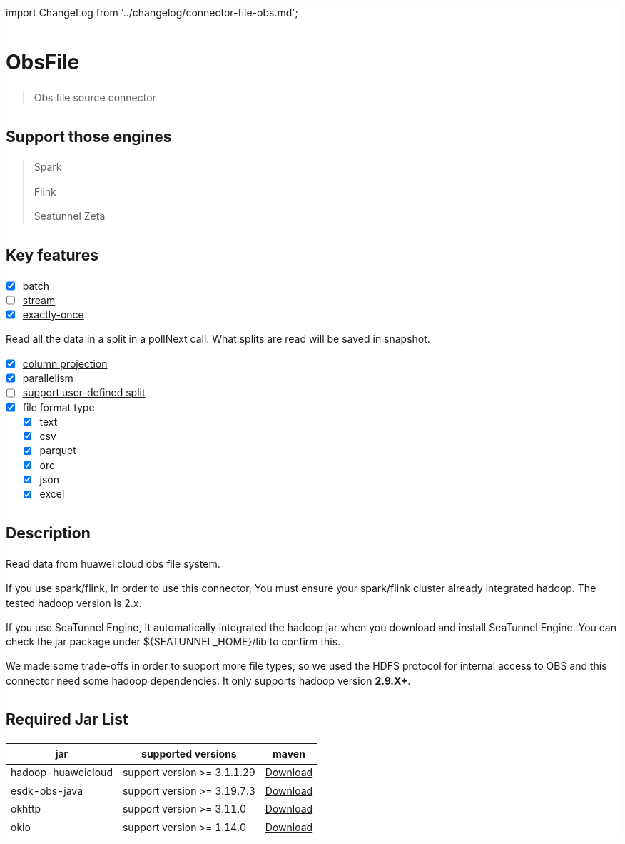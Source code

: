 import ChangeLog from '../changelog/connector-file-obs.md';

# ObsFile

> Obs file source connector

## Support those engines

> Spark
>
> Flink
>
> Seatunnel Zeta

## Key features

- [x] [batch](../../concept/connector-v2-features.md)
- [ ] [stream](../../concept/connector-v2-features.md)
- [x] [exactly-once](../../concept/connector-v2-features.md)

Read all the data in a split in a pollNext call. What splits are read will be saved in snapshot.

- [x] [column projection](../../concept/connector-v2-features.md)
- [x] [parallelism](../../concept/connector-v2-features.md)
- [ ] [support user-defined split](../../concept/connector-v2-features.md)
- [x] file format type
  - [x] text
  - [x] csv
  - [x] parquet
  - [x] orc
  - [x] json
  - [x] excel

## Description

Read data from huawei cloud obs file system.

If you use spark/flink, In order to use this connector, You must ensure your spark/flink cluster already integrated hadoop. The tested hadoop version is 2.x.

If you use SeaTunnel Engine, It automatically integrated the hadoop jar when you download and install SeaTunnel Engine. You can check the jar package under ${SEATUNNEL_HOME}/lib to confirm this.

We made some trade-offs in order to support more file types, so we used the HDFS protocol for internal access to OBS and this connector need some hadoop dependencies.
It only supports hadoop version **2.9.X+**.

## Required Jar List

|        jar         |     supported versions      | maven                                                                                                  |
|--------------------|-----------------------------|--------------------------------------------------------------------------------------------------------|
| hadoop-huaweicloud | support version >= 3.1.1.29 | [Download](https://repo.huaweicloud.com/artifactory/sdk_public/org/apache/hadoop/hadoop-huaweicloud/)  |
| esdk-obs-java      | support version >= 3.19.7.3 | [Download](https://repo.huaweicloud.com/artifactory/sdk_public/com/huawei/storage/esdk-obs-java/)      |
| okhttp             | support version >= 3.11.0   | [Download](https://repo1.maven.org/maven2/com/squareup/okhttp3/okhttp/)                                |
| okio               | support version >= 1.14.0   | [Download](https://repo1.maven.org/maven2/com/squareup/okio/okio/)                                     |
